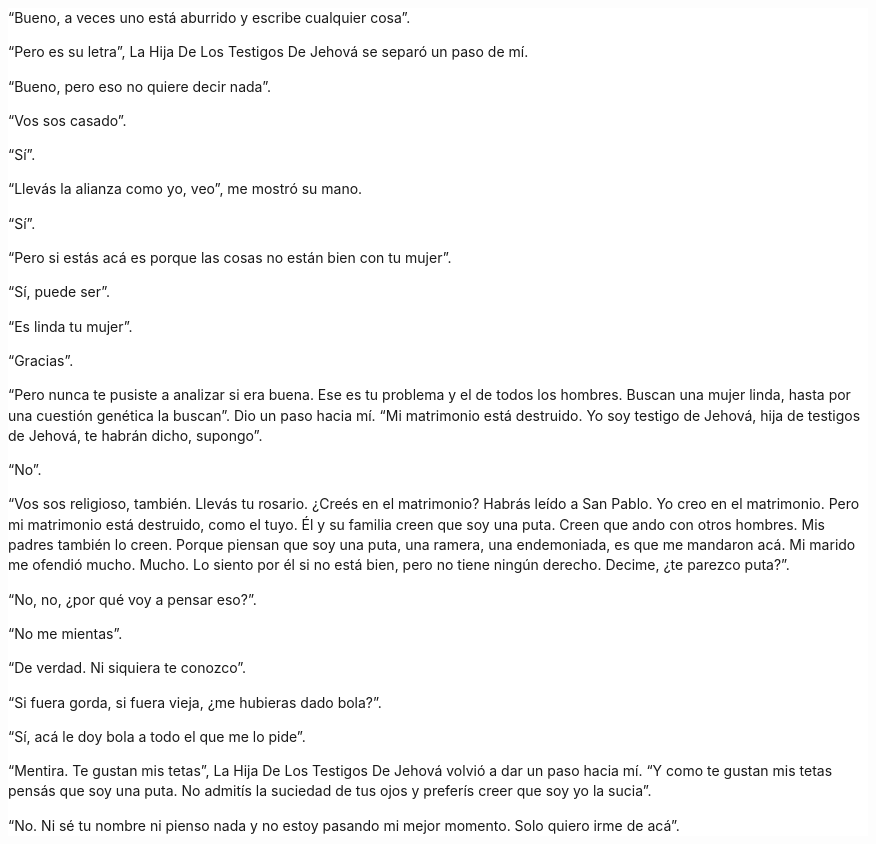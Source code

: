 
“Bueno, a veces uno está aburrido y escribe cualquier cosa”.


“Pero es su letra”, La Hija De Los Testigos De Jehová se separó un paso de mí.


“Bueno, pero eso no quiere decir nada”.


“Vos sos casado”.


“Sí”.


“Llevás la alianza como yo, veo”, me mostró su mano.


“Sí”.


“Pero si estás acá es porque las cosas no están bien con tu mujer”.


“Sí, puede ser”.


“Es linda tu mujer”.


“Gracias”.


“Pero nunca te pusiste a analizar si era buena. Ese es tu problema y el de todos los hombres. Buscan una mujer linda, hasta por una cuestión genética la buscan”. Dio un paso hacia mí. “Mi matrimonio está destruido. Yo soy testigo de Jehová, hija de testigos de Jehová, te habrán dicho, supongo”.


“No”.


“Vos sos religioso, también. Llevás tu rosario. ¿Creés en el matrimonio? Habrás leído a San Pablo. Yo creo en el matrimonio. Pero mi matrimonio está destruido, como el tuyo. Él y su familia creen que soy una puta. Creen que ando con otros hombres. Mis padres también lo creen. Porque piensan que soy una puta, una ramera, una endemoniada, es que me mandaron acá. Mi marido me ofendió mucho. Mucho. Lo siento por él si no está bien, pero no tiene ningún derecho. Decime, ¿te parezco puta?”.


“No, no, ¿por qué voy a pensar eso?”.


“No me mientas”.


“De verdad. Ni siquiera te conozco”.


“Si fuera gorda, si fuera vieja, ¿me hubieras dado bola?”.


“Sí, acá le doy bola a todo el que me lo pide”.


“Mentira. Te gustan mis tetas”, La Hija De Los Testigos De Jehová volvió a dar un paso hacia mí. “Y como te gustan mis tetas pensás que soy una puta. No admitís la suciedad de tus ojos y preferís creer que soy yo la sucia”.


“No. Ni sé tu nombre ni pienso nada y no estoy pasando mi mejor momento. Solo quiero irme de acá”.
